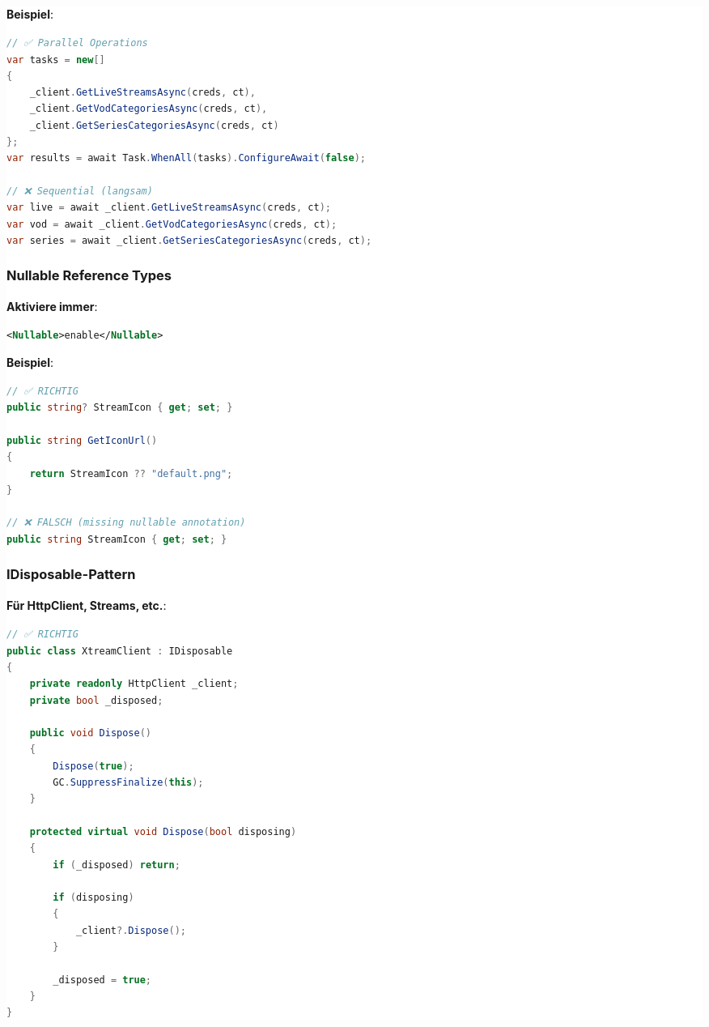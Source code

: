**Beispiel**:
```csharp
// ✅ Parallel Operations
var tasks = new[]
{
    _client.GetLiveStreamsAsync(creds, ct),
    _client.GetVodCategoriesAsync(creds, ct),
    _client.GetSeriesCategoriesAsync(creds, ct)
};
var results = await Task.WhenAll(tasks).ConfigureAwait(false);

// ❌ Sequential (langsam)
var live = await _client.GetLiveStreamsAsync(creds, ct);
var vod = await _client.GetVodCategoriesAsync(creds, ct);
var series = await _client.GetSeriesCategoriesAsync(creds, ct);
```

### Nullable Reference Types

**Aktiviere immer**:
```xml
<Nullable>enable</Nullable>
```

**Beispiel**:
```csharp
// ✅ RICHTIG
public string? StreamIcon { get; set; }

public string GetIconUrl()
{
    return StreamIcon ?? "default.png";
}

// ❌ FALSCH (missing nullable annotation)
public string StreamIcon { get; set; }
```

### IDisposable-Pattern

**Für HttpClient, Streams, etc.**:
```csharp
// ✅ RICHTIG
public class XtreamClient : IDisposable
{
    private readonly HttpClient _client;
    private bool _disposed;

    public void Dispose()
    {
        Dispose(true);
        GC.SuppressFinalize(this);
    }

    protected virtual void Dispose(bool disposing)
    {
        if (_disposed) return;

        if (disposing)
        {
            _client?.Dispose();
        }

        _disposed = true;
    }
}
```